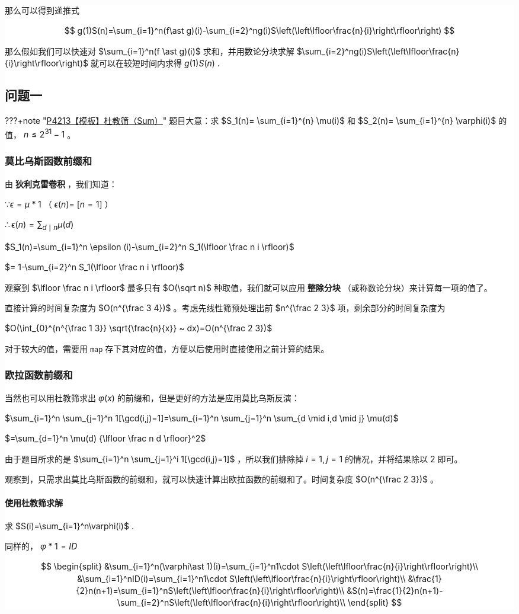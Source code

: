 那么可以得到递推式

$$
g(1)S(n)=\sum_{i=1}^n(f\ast g)(i)-\sum_{i=2}^ng(i)S\left(\left\lfloor\frac{n}{i}\right\rfloor\right)
$$

那么假如我们可以快速对 $\sum_{i=1}^n(f \ast g)(i)$ 求和，并用数论分块求解 $\sum_{i=2}^ng(i)S\left(\left\lfloor\frac{n}{i}\right\rfloor\right)$ 就可以在较短时间内求得 $g(1)S(n)$ .

## 问题一

???+note "[P4213【模板】杜教筛（Sum）](https://www.luogu.com.cn/problem/P4213)"
    题目大意：求 $S_1(n)= \sum_{i=1}^{n} \mu(i)$ 和 $S_2(n)= \sum_{i=1}^{n} \varphi(i)$ 的值， $n\le 2^{31} -1$ 。

### 莫比乌斯函数前缀和

由 **狄利克雷卷积** ，我们知道：

 $\because \epsilon =\mu \ast 1$ （ $\epsilon(n)=~[n=1]$ ）

 $\therefore \epsilon (n)=\sum_{d \mid n} \mu(d)$ 

 $S_1(n)=\sum_{i=1}^n \epsilon (i)-\sum_{i=2}^n S_1(\lfloor \frac n i \rfloor)$ 

 $= 1-\sum_{i=2}^n S_1(\lfloor \frac n i \rfloor)$ 

观察到 $\lfloor \frac n i \rfloor$ 最多只有 $O(\sqrt n)$ 种取值，我们就可以应用 **整除分块** （或称数论分块）来计算每一项的值了。

直接计算的时间复杂度为 $O(n^{\frac 3 4})$ 。考虑先线性筛预处理出前 $n^{\frac 2 3}$ 项，剩余部分的时间复杂度为

 $O(\int_{0}^{n^{\frac 1 3}} \sqrt{\frac{n}{x}} ~ dx)=O(n^{\frac 2 3})$ 

对于较大的值，需要用 `map` 存下其对应的值，方便以后使用时直接使用之前计算的结果。

### 欧拉函数前缀和

当然也可以用杜教筛求出 $\varphi (x)$ 的前缀和，但是更好的方法是应用莫比乌斯反演：

 $\sum_{i=1}^n \sum_{j=1}^n 1[\gcd(i,j)=1]=\sum_{i=1}^n \sum_{j=1}^n \sum_{d \mid i,d \mid j} \mu(d)$ 

 $=\sum_{d=1}^n \mu(d) {\lfloor \frac n d \rfloor}^2$ 

由于题目所求的是 $\sum_{i=1}^n \sum_{j=1}^i 1[\gcd(i,j)=1]$ ，所以我们排除掉 $i=1,j=1$ 的情况，并将结果除以 $2$ 即可。

观察到，只需求出莫比乌斯函数的前缀和，就可以快速计算出欧拉函数的前缀和了。时间复杂度 $O(n^{\frac 2 3})$ 。

#### 使用杜教筛求解

求 $S(i)=\sum_{i=1}^n\varphi(i)$ .

同样的， $\varphi\ast 1=ID$ 

$$
\begin{split}
&\sum_{i=1}^n(\varphi\ast 1)(i)=\sum_{i=1}^n1\cdot S\left(\left\lfloor\frac{n}{i}\right\rfloor\right)\\
&\sum_{i=1}^nID(i)=\sum_{i=1}^n1\cdot S\left(\left\lfloor\frac{n}{i}\right\rfloor\right)\\
&\frac{1}{2}n(n+1)=\sum_{i=1}^nS\left(\left\lfloor\frac{n}{i}\right\rfloor\right)\\
&S(n)=\frac{1}{2}n(n+1)-\sum_{i=2}^nS\left(\left\lfloor\frac{n}{i}\right\rfloor\right)\\
\end{split}
$$
